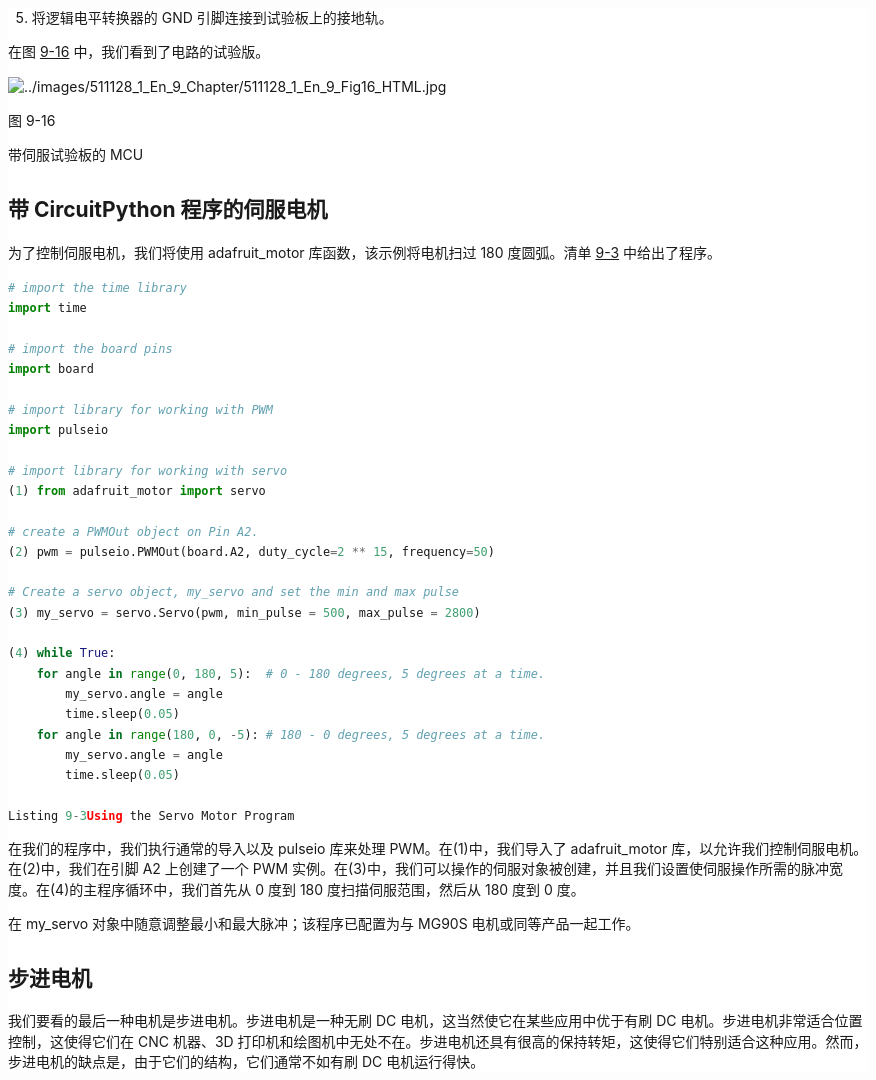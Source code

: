 5.  将逻辑电平转换器的 GND 引脚连接到试验板上的接地轨。

在图 [9-16](#Fig16) 中，我们看到了电路的试验版。

![../images/511128_1_En_9_Chapter/511128_1_En_9_Fig16_HTML.jpg](../images/511128_1_En_9_Chapter/511128_1_En_9_Fig16_HTML.jpg)

图 9-16

带伺服试验板的 MCU

## 带 CircuitPython 程序的伺服电机

为了控制伺服电机，我们将使用 adafruit_motor 库函数，该示例将电机扫过 180 度圆弧。清单 [9-3](#PC3) 中给出了程序。

```py
# import the time library
import time

# import the board pins
import board

# import library for working with PWM
import pulseio

# import library for working with servo
(1) from adafruit_motor import servo

# create a PWMOut object on Pin A2.
(2) pwm = pulseio.PWMOut(board.A2, duty_cycle=2 ** 15, frequency=50)

# Create a servo object, my_servo and set the min and max pulse
(3) my_servo = servo.Servo(pwm, min_pulse = 500, max_pulse = 2800)

(4) while True:
    for angle in range(0, 180, 5):  # 0 - 180 degrees, 5 degrees at a time.
        my_servo.angle = angle
        time.sleep(0.05)
    for angle in range(180, 0, -5): # 180 - 0 degrees, 5 degrees at a time.
        my_servo.angle = angle
        time.sleep(0.05)

Listing 9-3Using the Servo Motor Program

```

在我们的程序中，我们执行通常的导入以及 pulseio 库来处理 PWM。在(1)中，我们导入了 adafruit_motor 库，以允许我们控制伺服电机。在(2)中，我们在引脚 A2 上创建了一个 PWM 实例。在(3)中，我们可以操作的伺服对象被创建，并且我们设置使伺服操作所需的脉冲宽度。在(4)的主程序循环中，我们首先从 0 度到 180 度扫描伺服范围，然后从 180 度到 0 度。

在 my_servo 对象中随意调整最小和最大脉冲；该程序已配置为与 MG90S 电机或同等产品一起工作。

## 步进电机

我们要看的最后一种电机是步进电机。步进电机是一种无刷 DC 电机，这当然使它在某些应用中优于有刷 DC 电机。步进电机非常适合位置控制，这使得它们在 CNC 机器、3D 打印机和绘图机中无处不在。步进电机还具有很高的保持转矩，这使得它们特别适合这种应用。然而，步进电机的缺点是，由于它们的结构，它们通常不如有刷 DC 电机运行得快。
